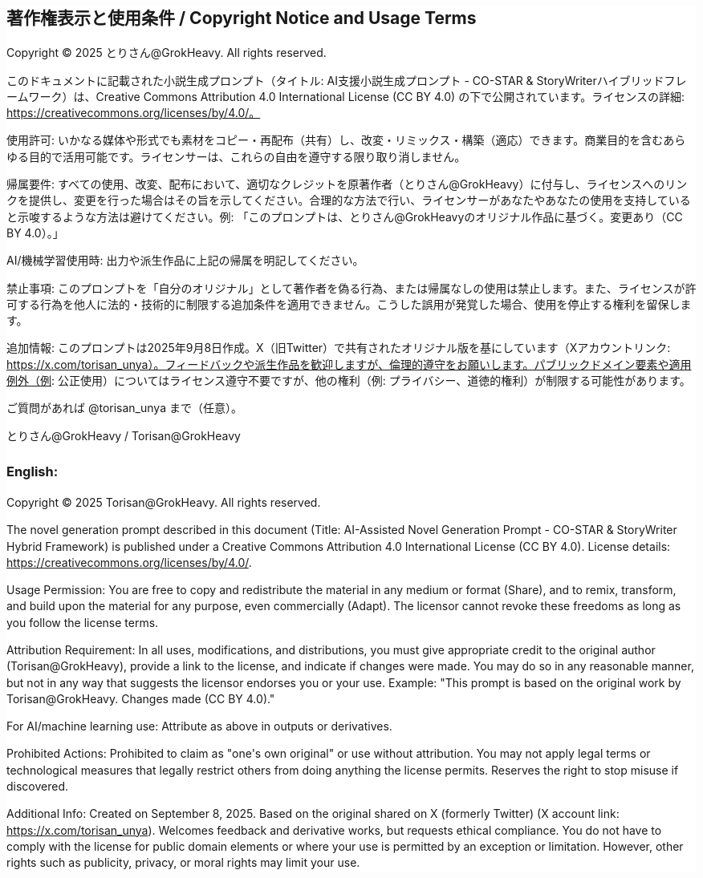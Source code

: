 ## 著作権表示と使用条件 / Copyright Notice and Usage Terms

Copyright © 2025 とりさん@GrokHeavy. All rights reserved.

このドキュメントに記載された小説生成プロンプト（タイトル: AI支援小説生成プロンプト - CO-STAR & StoryWriterハイブリッドフレームワーク）は、Creative Commons Attribution 4.0 International License (CC BY 4.0) の下で公開されています。ライセンスの詳細: https://creativecommons.org/licenses/by/4.0/。

使用許可: いかなる媒体や形式でも素材をコピー・再配布（共有）し、改変・リミックス・構築（適応）できます。商業目的を含むあらゆる目的で活用可能です。ライセンサーは、これらの自由を遵守する限り取り消しません。

帰属要件: すべての使用、改変、配布において、適切なクレジットを原著作者（とりさん@GrokHeavy）に付与し、ライセンスへのリンクを提供し、変更を行った場合はその旨を示してください。合理的な方法で行い、ライセンサーがあなたやあなたの使用を支持していると示唆するような方法は避けてください。例: 「このプロンプトは、とりさん@GrokHeavyのオリジナル作品に基づく。変更あり（CC BY 4.0）。」

AI/機械学習使用時: 出力や派生作品に上記の帰属を明記してください。

禁止事項: このプロンプトを「自分のオリジナル」として著作者を偽る行為、または帰属なしの使用は禁止します。また、ライセンスが許可する行為を他人に法的・技術的に制限する追加条件を適用できません。こうした誤用が発覚した場合、使用を停止する権利を留保します。

追加情報: このプロンプトは2025年9月8日作成。X（旧Twitter）で共有されたオリジナル版を基にしています（Xアカウントリンク: https://x.com/torisan_unya）。フィードバックや派生作品を歓迎しますが、倫理的遵守をお願いします。パブリックドメイン要素や適用例外（例: 公正使用）についてはライセンス遵守不要ですが、他の権利（例: プライバシー、道徳的権利）が制限する可能性があります。

ご質問があれば @torisan_unya まで（任意）。

とりさん@GrokHeavy / Torisan@GrokHeavy

### English:
Copyright © 2025 Torisan@GrokHeavy. All rights reserved.

The novel generation prompt described in this document (Title: AI-Assisted Novel Generation Prompt - CO-STAR & StoryWriter Hybrid Framework) is published under a Creative Commons Attribution 4.0 International License (CC BY 4.0). License details: https://creativecommons.org/licenses/by/4.0/.

Usage Permission: You are free to copy and redistribute the material in any medium or format (Share), and to remix, transform, and build upon the material for any purpose, even commercially (Adapt). The licensor cannot revoke these freedoms as long as you follow the license terms.

Attribution Requirement: In all uses, modifications, and distributions, you must give appropriate credit to the original author (Torisan@GrokHeavy), provide a link to the license, and indicate if changes were made. You may do so in any reasonable manner, but not in any way that suggests the licensor endorses you or your use. Example: "This prompt is based on the original work by Torisan@GrokHeavy. Changes made (CC BY 4.0)."

For AI/machine learning use: Attribute as above in outputs or derivatives.

Prohibited Actions: Prohibited to claim as "one's own original" or use without attribution. You may not apply legal terms or technological measures that legally restrict others from doing anything the license permits. Reserves the right to stop misuse if discovered.

Additional Info: Created on September 8, 2025. Based on the original shared on X (formerly Twitter) (X account link: https://x.com/torisan_unya). Welcomes feedback and derivative works, but requests ethical compliance. You do not have to comply with the license for public domain elements or where your use is permitted by an exception or limitation. However, other rights such as publicity, privacy, or moral rights may limit your use.
